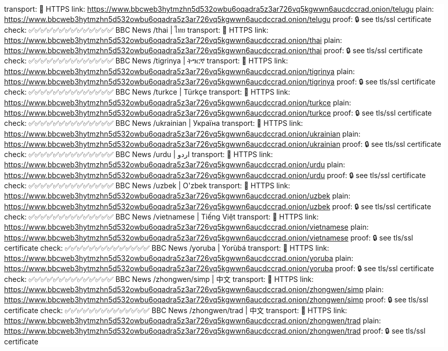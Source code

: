 transport: 🔐 HTTPS
link: https://www.bbcweb3hytmzhn5d532owbu6oqadra5z3ar726vq5kgwwn6aucdccrad.onion/telugu
plain: https://www.bbcweb3hytmzhn5d532owbu6oqadra5z3ar726vq5kgwwn6aucdccrad.onion/telugu
proof: 🔒 see tls/ssl certificate
check: ✅✅✅✅✅✅✅✅✅✅✅✅✅✅
BBC News /thai | ไทย
transport: 🔐 HTTPS
link: https://www.bbcweb3hytmzhn5d532owbu6oqadra5z3ar726vq5kgwwn6aucdccrad.onion/thai
plain: https://www.bbcweb3hytmzhn5d532owbu6oqadra5z3ar726vq5kgwwn6aucdccrad.onion/thai
proof: 🔒 see tls/ssl certificate
check: ✅✅✅✅✅✅✅✅✅✅✅✅✅✅
BBC News /tigrinya | ትግርኛ
transport: 🔐 HTTPS
link: https://www.bbcweb3hytmzhn5d532owbu6oqadra5z3ar726vq5kgwwn6aucdccrad.onion/tigrinya
plain: https://www.bbcweb3hytmzhn5d532owbu6oqadra5z3ar726vq5kgwwn6aucdccrad.onion/tigrinya
proof: 🔒 see tls/ssl certificate
check: ✅✅✅✅✅✅✅✅✅✅✅✅✅✅
BBC News /turkce | Türkçe
transport: 🔐 HTTPS
link: https://www.bbcweb3hytmzhn5d532owbu6oqadra5z3ar726vq5kgwwn6aucdccrad.onion/turkce
plain: https://www.bbcweb3hytmzhn5d532owbu6oqadra5z3ar726vq5kgwwn6aucdccrad.onion/turkce
proof: 🔒 see tls/ssl certificate
check: ✅✅✅✅✅✅✅✅✅✅✅✅✅✅
BBC News /ukrainian | Україна
transport: 🔐 HTTPS
link: https://www.bbcweb3hytmzhn5d532owbu6oqadra5z3ar726vq5kgwwn6aucdccrad.onion/ukrainian
plain: https://www.bbcweb3hytmzhn5d532owbu6oqadra5z3ar726vq5kgwwn6aucdccrad.onion/ukrainian
proof: 🔒 see tls/ssl certificate
check: ✅✅✅✅✅✅✅✅✅✅✅✅✅✅
BBC News /urdu | اردو
transport: 🔐 HTTPS
link: https://www.bbcweb3hytmzhn5d532owbu6oqadra5z3ar726vq5kgwwn6aucdccrad.onion/urdu
plain: https://www.bbcweb3hytmzhn5d532owbu6oqadra5z3ar726vq5kgwwn6aucdccrad.onion/urdu
proof: 🔒 see tls/ssl certificate
check: ✅✅✅✅✅✅✅✅✅✅✅✅✅✅
BBC News /uzbek | O'zbek
transport: 🔐 HTTPS
link: https://www.bbcweb3hytmzhn5d532owbu6oqadra5z3ar726vq5kgwwn6aucdccrad.onion/uzbek
plain: https://www.bbcweb3hytmzhn5d532owbu6oqadra5z3ar726vq5kgwwn6aucdccrad.onion/uzbek
proof: 🔒 see tls/ssl certificate
check: ✅✅✅✅✅✅✅✅✅✅✅✅✅✅
BBC News /vietnamese | Tiếng Việt
transport: 🔐 HTTPS
link: https://www.bbcweb3hytmzhn5d532owbu6oqadra5z3ar726vq5kgwwn6aucdccrad.onion/vietnamese
plain: https://www.bbcweb3hytmzhn5d532owbu6oqadra5z3ar726vq5kgwwn6aucdccrad.onion/vietnamese
proof: 🔒 see tls/ssl certificate
check: ✅✅✅✅✅✅✅✅✅✅✅✅✅✅
BBC News /yoruba | Yorùbá
transport: 🔐 HTTPS
link: https://www.bbcweb3hytmzhn5d532owbu6oqadra5z3ar726vq5kgwwn6aucdccrad.onion/yoruba
plain: https://www.bbcweb3hytmzhn5d532owbu6oqadra5z3ar726vq5kgwwn6aucdccrad.onion/yoruba
proof: 🔒 see tls/ssl certificate
check: ✅✅✅✅✅✅✅✅✅✅✅✅✅✅
BBC News /zhongwen/simp | 中文
transport: 🔐 HTTPS
link: https://www.bbcweb3hytmzhn5d532owbu6oqadra5z3ar726vq5kgwwn6aucdccrad.onion/zhongwen/simp
plain: https://www.bbcweb3hytmzhn5d532owbu6oqadra5z3ar726vq5kgwwn6aucdccrad.onion/zhongwen/simp
proof: 🔒 see tls/ssl certificate
check: ✅✅✅✅✅✅✅✅✅✅✅✅✅✅
BBC News /zhongwen/trad | 中文
transport: 🔐 HTTPS
link: https://www.bbcweb3hytmzhn5d532owbu6oqadra5z3ar726vq5kgwwn6aucdccrad.onion/zhongwen/trad
plain: https://www.bbcweb3hytmzhn5d532owbu6oqadra5z3ar726vq5kgwwn6aucdccrad.onion/zhongwen/trad
proof: 🔒 see tls/ssl certificate